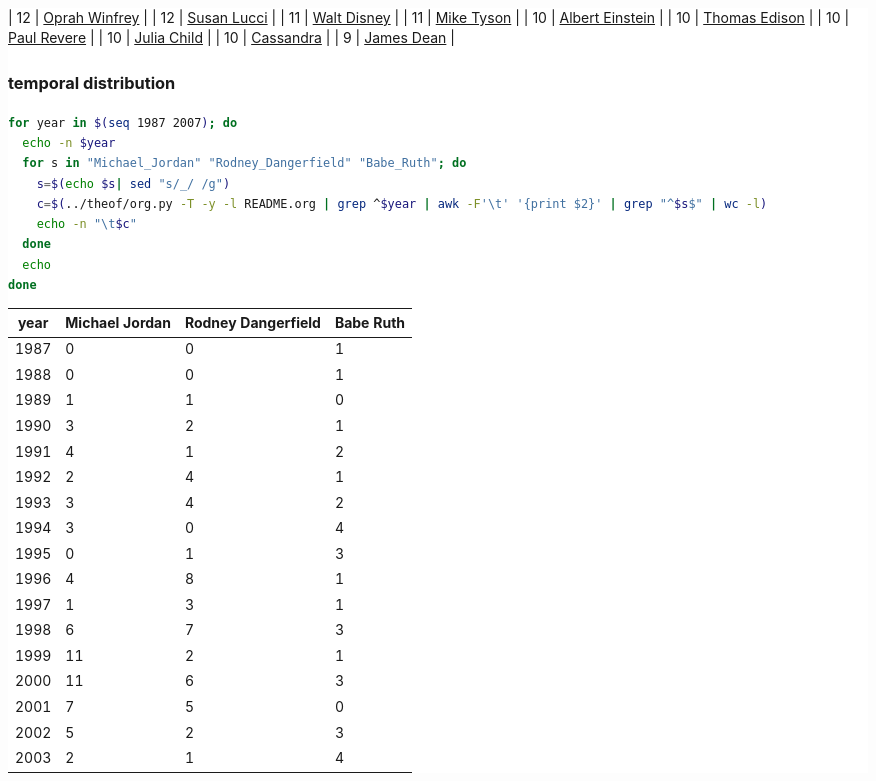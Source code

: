| 12    | [Oprah Winfrey](https://www.wikidata.org/wiki/Q55800)         |
| 12    | [Susan Lucci](https://www.wikidata.org/wiki/Q242936)          |
| 11    | [Walt Disney](https://www.wikidata.org/wiki/Q8704)            |
| 11    | [Mike Tyson](https://www.wikidata.org/wiki/Q79031)            |
| 10    | [Albert Einstein](https://www.wikidata.org/wiki/Q937)         |
| 10    | [Thomas Edison](https://www.wikidata.org/wiki/Q8743)          |
| 10    | [Paul Revere](https://www.wikidata.org/wiki/Q327071)          |
| 10    | [Julia Child](https://www.wikidata.org/wiki/Q214477)          |
| 10    | [Cassandra](https://www.wikidata.org/wiki/Q170779)            |
| 9     | [James Dean](https://www.wikidata.org/wiki/Q83359)            |

### temporal distribution

``` bash
for year in $(seq 1987 2007); do
  echo -n $year
  for s in "Michael_Jordan" "Rodney_Dangerfield" "Babe_Ruth"; do
    s=$(echo $s| sed "s/_/ /g")
    c=$(../theof/org.py -T -y -l README.org | grep ^$year | awk -F'\t' '{print $2}' | grep "^$s$" | wc -l)
    echo -n "\t$c"
  done
  echo
done
```

| year | Michael Jordan | Rodney Dangerfield | Babe Ruth |
|------|----------------|--------------------|-----------|
| 1987 | 0              | 0                  | 1         |
| 1988 | 0              | 0                  | 1         |
| 1989 | 1              | 1                  | 0         |
| 1990 | 3              | 2                  | 1         |
| 1991 | 4              | 1                  | 2         |
| 1992 | 2              | 4                  | 1         |
| 1993 | 3              | 4                  | 2         |
| 1994 | 3              | 0                  | 4         |
| 1995 | 0              | 1                  | 3         |
| 1996 | 4              | 8                  | 1         |
| 1997 | 1              | 3                  | 1         |
| 1998 | 6              | 7                  | 3         |
| 1999 | 11             | 2                  | 1         |
| 2000 | 11             | 6                  | 3         |
| 2001 | 7              | 5                  | 0         |
| 2002 | 5              | 2                  | 3         |
| 2003 | 2              | 1                  | 4         |